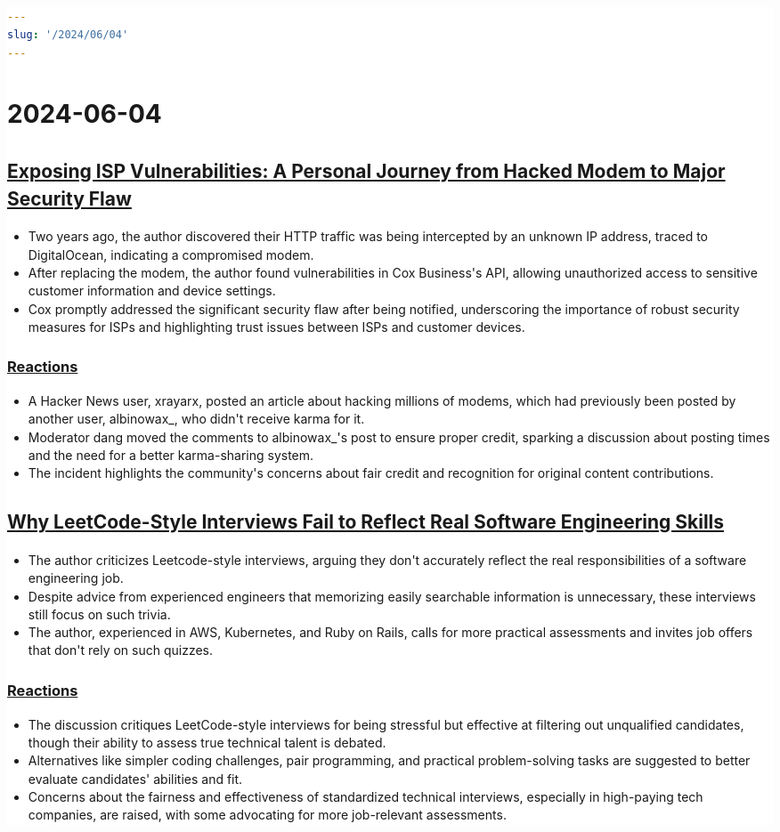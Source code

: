 ```yaml
---
slug: '/2024/06/04'
---
```


# 2024-06-04

## [Exposing ISP Vulnerabilities: A Personal Journey from Hacked Modem to Major Security Flaw](https://samcurry.net/hacking-millions-of-modems)

- Two years ago, the author discovered their HTTP traffic was being intercepted by an unknown IP address, traced to DigitalOcean, indicating a compromised modem.
- After replacing the modem, the author found vulnerabilities in Cox Business's API, allowing unauthorized access to sensitive customer information and device settings.
- Cox promptly addressed the significant security flaw after being notified, underscoring the importance of robust security measures for ISPs and highlighting trust issues between ISPs and customer devices.

### [Reactions](https://news.ycombinator.com/item?id=40570781)

- A Hacker News user, xrayarx, posted an article about hacking millions of modems, which had previously been posted by another user, albinowax\_, who didn't receive karma for it.
- Moderator dang moved the comments to albinowax\_'s post to ensure proper credit, sparking a discussion about posting times and the need for a better karma-sharing system.
- The incident highlights the community's concerns about fair credit and recognition for original content contributions.

## [Why LeetCode-Style Interviews Fail to Reflect Real Software Engineering Skills](https://nelson.cloud/i-am-so-sick-of-leetcode-style-interviews/)

- The author criticizes Leetcode-style interviews, arguing they don't accurately reflect the real responsibilities of a software engineering job.
- Despite advice from experienced engineers that memorizing easily searchable information is unnecessary, these interviews still focus on such trivia.
- The author, experienced in AWS, Kubernetes, and Ruby on Rails, calls for more practical assessments and invites job offers that don't rely on such quizzes.

### [Reactions](https://news.ycombinator.com/item?id=40571395)

- The discussion critiques LeetCode-style interviews for being stressful but effective at filtering out unqualified candidates, though their ability to assess true technical talent is debated.
- Alternatives like simpler coding challenges, pair programming, and practical problem-solving tasks are suggested to better evaluate candidates' abilities and fit.
- Concerns about the fairness and effectiveness of standardized technical interviews, especially in high-paying tech companies, are raised, with some advocating for more job-relevant assessments.
